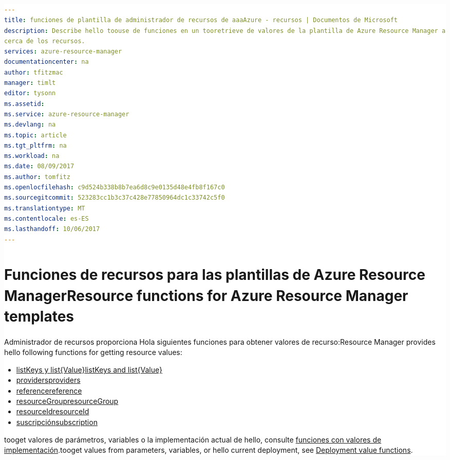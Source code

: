 ```yaml
---
title: funciones de plantilla de administrador de recursos de aaaAzure - recursos | Documentos de Microsoft
description: Describe hello toouse de funciones en un tooretrieve de valores de la plantilla de Azure Resource Manager acerca de los recursos.
services: azure-resource-manager
documentationcenter: na
author: tfitzmac
manager: timlt
editor: tysonn
ms.assetid: 
ms.service: azure-resource-manager
ms.devlang: na
ms.topic: article
ms.tgt_pltfrm: na
ms.workload: na
ms.date: 08/09/2017
ms.author: tomfitz
ms.openlocfilehash: c9d524b338b8b7ea6d8c9e0135d48e4fb8f167c0
ms.sourcegitcommit: 523283cc1b3c37c428e77850964dc1c33742c5f0
ms.translationtype: MT
ms.contentlocale: es-ES
ms.lasthandoff: 10/06/2017
---
```

# <a name="resource-functions-for-azure-resource-manager-templates"></a><span data-ttu-id="88cdc-103">Funciones de recursos para las plantillas de Azure Resource Manager</span><span class="sxs-lookup"><span data-stu-id="88cdc-103">Resource functions for Azure Resource Manager templates</span></span>

<span data-ttu-id="88cdc-104">Administrador de recursos proporciona Hola siguientes funciones para obtener valores de recurso:</span><span class="sxs-lookup"><span data-stu-id="88cdc-104">Resource Manager provides hello following functions for getting resource values:</span></span>

* [<span data-ttu-id="88cdc-105">listKeys y list{Value}</span><span class="sxs-lookup"><span data-stu-id="88cdc-105">listKeys and list{Value}</span></span>](#listkeys)
* [<span data-ttu-id="88cdc-106">providers</span><span class="sxs-lookup"><span data-stu-id="88cdc-106">providers</span></span>](#providers)
* [<span data-ttu-id="88cdc-107">reference</span><span class="sxs-lookup"><span data-stu-id="88cdc-107">reference</span></span>](#reference)
* [<span data-ttu-id="88cdc-108">resourceGroup</span><span class="sxs-lookup"><span data-stu-id="88cdc-108">resourceGroup</span></span>](#resourcegroup)
* [<span data-ttu-id="88cdc-109">resourceId</span><span class="sxs-lookup"><span data-stu-id="88cdc-109">resourceId</span></span>](#resourceid)
* [<span data-ttu-id="88cdc-110">suscripción</span><span class="sxs-lookup"><span data-stu-id="88cdc-110">subscription</span></span>](#subscription)

<span data-ttu-id="88cdc-111">tooget valores de parámetros, variables o la implementación actual de hello, consulte [funciones con valores de implementación](resource-group-template-functions-deployment.md).</span><span class="sxs-lookup"><span data-stu-id="88cdc-111">tooget values from parameters, variables, or hello current deployment, see [Deployment value functions](resource-group-template-functions-deployment.md).</span></span>
